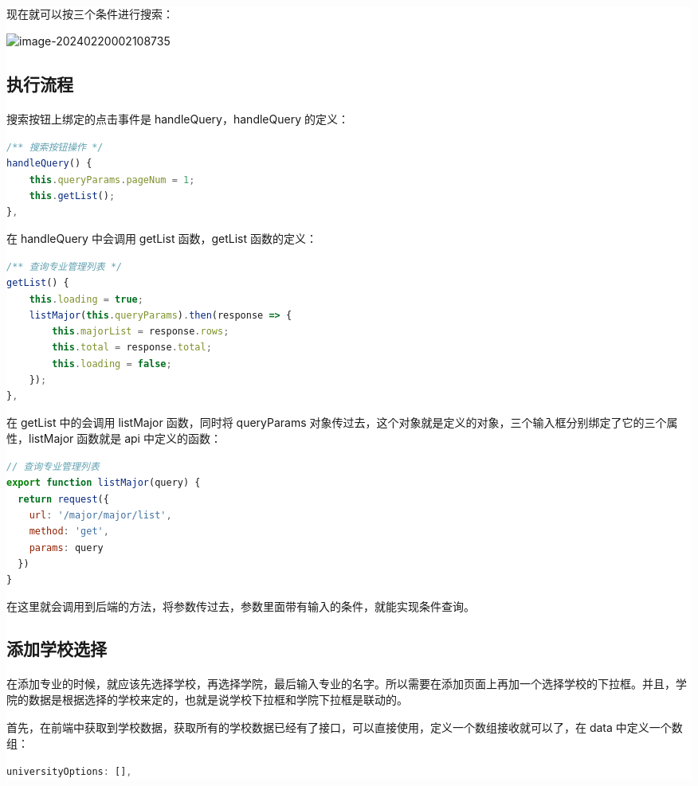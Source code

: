 现在就可以按三个条件进行搜索：

![image-20240220002108735](https://gitee.com/LowProfile666/image-bed/raw/master/img/202402200021830.png)

## 执行流程

搜索按钮上绑定的点击事件是 handleQuery，handleQuery 的定义：

```js
/** 搜索按钮操作 */
handleQuery() {
    this.queryParams.pageNum = 1;
    this.getList();
},
```

在 handleQuery 中会调用 getList 函数，getList 函数的定义：

```js
/** 查询专业管理列表 */
getList() {
    this.loading = true;
    listMajor(this.queryParams).then(response => {
        this.majorList = response.rows;
        this.total = response.total;
        this.loading = false;
    });
},
```

在 getList 中的会调用 listMajor 函数，同时将 queryParams 对象传过去，这个对象就是定义的对象，三个输入框分别绑定了它的三个属性，listMajor 函数就是 api 中定义的函数：

```js
// 查询专业管理列表
export function listMajor(query) {
  return request({
    url: '/major/major/list',
    method: 'get',
    params: query
  })
}
```

在这里就会调用到后端的方法，将参数传过去，参数里面带有输入的条件，就能实现条件查询。

## 添加学校选择

在添加专业的时候，就应该先选择学校，再选择学院，最后输入专业的名字。所以需要在添加页面上再加一个选择学校的下拉框。并且，学院的数据是根据选择的学校来定的，也就是说学校下拉框和学院下拉框是联动的。

首先，在前端中获取到学校数据，获取所有的学校数据已经有了接口，可以直接使用，定义一个数组接收就可以了，在 data 中定义一个数组：

```js
universityOptions: [],
```
